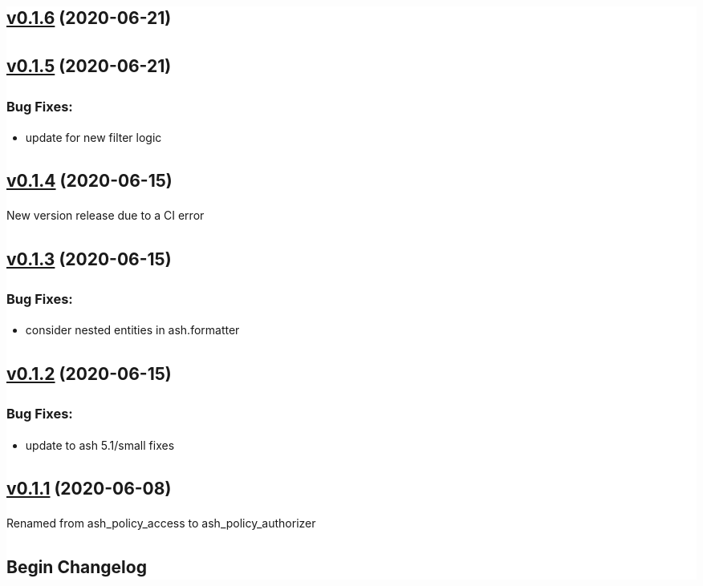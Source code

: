 ## [v0.1.6](https://github.com/ash-project/ash_policy_authorizer/compare/0.1.5...v0.1.6) (2020-06-21)




## [v0.1.5](https://github.com/ash-project/ash_policy_authorizer/compare/0.1.4...v0.1.5) (2020-06-21)




### Bug Fixes:

* update for new filter logic

## [v0.1.4](https://github.com/ash-project/ash_policy_authorizer/compare/0.1.3...v0.1.4) (2020-06-15)

New version release due to a CI error


## [v0.1.3](https://github.com/ash-project/ash_policy_authorizer/compare/0.1.2...v0.1.3) (2020-06-15)




### Bug Fixes:

* consider nested entities in ash.formatter

## [v0.1.2](https://github.com/ash-project/ash_policy_authorizer/compare/0.1.1...v0.1.2) (2020-06-15)




### Bug Fixes:

* update to ash 5.1/small fixes

## [v0.1.1](https://github.com/ash-project/ash_policy_authorizer/compare/0.1.0...v0.1.1) (2020-06-08)

Renamed from ash_policy_access to ash_policy_authorizer

## Begin Changelog
